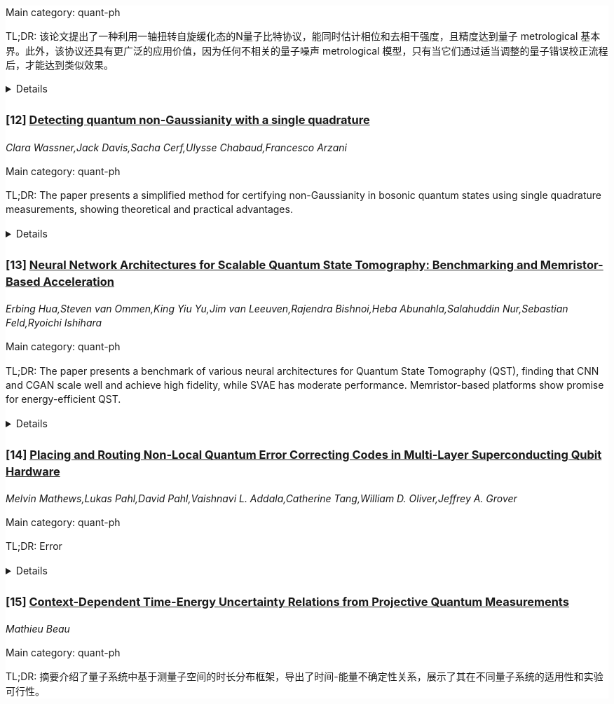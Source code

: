 Main category: quant-ph

TL;DR: 该论文提出了一种利用一轴扭转自旋缓化态的N量子比特协议，能同时估计相位和去相干强度，且精度达到量子 metrological 基本界。此外，该协议还具有更广泛的应用价值，因为任何不相关的量子噪声 metrological 模型，只有当它们通过适当调整的量子错误校正流程后，才能达到类似效果。


<details><summary>Details</summary></details>


### [12] [Detecting quantum non-Gaussianity with a single quadrature](https://arxiv.org/abs/2507.23005)
*Clara Wassner,Jack Davis,Sacha Cerf,Ulysse Chabaud,Francesco Arzani*

Main category: quant-ph

TL;DR: The paper presents a simplified method for certifying non-Gaussianity in bosonic quantum states using single quadrature measurements, showing theoretical and practical advantages.


<details><summary>Details</summary></details>


### [13] [Neural Network Architectures for Scalable Quantum State Tomography: Benchmarking and Memristor-Based Acceleration](https://arxiv.org/abs/2507.23007)
*Erbing Hua,Steven van Ommen,King Yiu Yu,Jim van Leeuven,Rajendra Bishnoi,Heba Abunahla,Salahuddin Nur,Sebastian Feld,Ryoichi Ishihara*

Main category: quant-ph

TL;DR: The paper presents a benchmark of various neural architectures for Quantum State Tomography (QST), finding that CNN and CGAN scale well and achieve high fidelity, while SVAE has moderate performance. Memristor-based platforms show promise for energy-efficient QST.


<details><summary>Details</summary></details>


### [14] [Placing and Routing Non-Local Quantum Error Correcting Codes in Multi-Layer Superconducting Qubit Hardware](https://arxiv.org/abs/2507.23011)
*Melvin Mathews,Lukas Pahl,David Pahl,Vaishnavi L. Addala,Catherine Tang,William D. Oliver,Jeffrey A. Grover*

Main category: quant-ph

TL;DR: Error


<details><summary>Details</summary></details>


### [15] [Context-Dependent Time-Energy Uncertainty Relations from Projective Quantum Measurements](https://arxiv.org/abs/2507.23059)
*Mathieu Beau*

Main category: quant-ph

TL;DR: 摘要介绍了量子系统中基于测量子空间的时长分布框架，导出了时间-能量不确定性关系，展示了其在不同量子系统的适用性和实验可行性。

